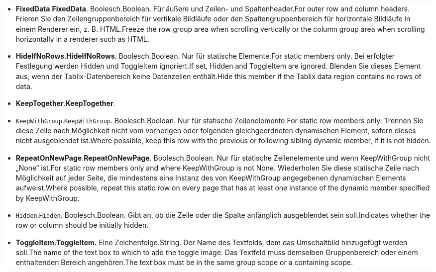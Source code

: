 -   <span data-ttu-id="92bf1-150">**FixedData**.</span><span class="sxs-lookup"><span data-stu-id="92bf1-150">**FixedData**.</span></span> <span data-ttu-id="92bf1-151">Boolesch.</span><span class="sxs-lookup"><span data-stu-id="92bf1-151">Boolean.</span></span> <span data-ttu-id="92bf1-152">Für äußere und Zeilen- und Spaltenheader.</span><span class="sxs-lookup"><span data-stu-id="92bf1-152">For outer row and column headers.</span></span> <span data-ttu-id="92bf1-153">Frieren Sie den Zeilengruppenbereich für vertikale Bildläufe oder den Spaltengruppenbereich für horizontale Bildläufe in einem Renderer ein, z. B. HTML.</span><span class="sxs-lookup"><span data-stu-id="92bf1-153">Freeze the row group area when scrolling vertically or the column group area when scrolling horizontally in a renderer such as HTML.</span></span>  
  
-   <span data-ttu-id="92bf1-154">**HideIfNoRows**.</span><span class="sxs-lookup"><span data-stu-id="92bf1-154">**HideIfNoRows**.</span></span> <span data-ttu-id="92bf1-155">Boolesch.</span><span class="sxs-lookup"><span data-stu-id="92bf1-155">Boolean.</span></span> <span data-ttu-id="92bf1-156">Nur für statische Elemente.</span><span class="sxs-lookup"><span data-stu-id="92bf1-156">For static members only.</span></span> <span data-ttu-id="92bf1-157">Bei erfolgter Festlegung werden Hidden und ToggleItem ignoriert.</span><span class="sxs-lookup"><span data-stu-id="92bf1-157">If set, Hidden and ToggleItem are ignored.</span></span> <span data-ttu-id="92bf1-158">Blenden Sie dieses Element aus, wenn der Tablix-Datenbereich keine Datenzeilen enthält.</span><span class="sxs-lookup"><span data-stu-id="92bf1-158">Hide this member if the Tablix data region contains no rows of data.</span></span>  
  
-   <span data-ttu-id="92bf1-159">**KeepTogether**.</span><span class="sxs-lookup"><span data-stu-id="92bf1-159">**KeepTogether**.</span></span>  
  
-   <span data-ttu-id="92bf1-160">`KeepWithGroup`.</span><span class="sxs-lookup"><span data-stu-id="92bf1-160">`KeepWithGroup`.</span></span> <span data-ttu-id="92bf1-161">Boolesch.</span><span class="sxs-lookup"><span data-stu-id="92bf1-161">Boolean.</span></span> <span data-ttu-id="92bf1-162">Nur für statische Zeilenelemente.</span><span class="sxs-lookup"><span data-stu-id="92bf1-162">For static row members only.</span></span> <span data-ttu-id="92bf1-163">Trennen Sie diese Zeile nach Möglichkeit nicht vom vorherigen oder folgenden gleichgeordneten dynamischen Element, sofern dieses nicht ausgeblendet ist.</span><span class="sxs-lookup"><span data-stu-id="92bf1-163">Where possible, keep this row with the previous or following sibling dynamic member, if it is not hidden.</span></span>  
  
-   <span data-ttu-id="92bf1-164">**RepeatOnNewPage**.</span><span class="sxs-lookup"><span data-stu-id="92bf1-164">**RepeatOnNewPage**.</span></span> <span data-ttu-id="92bf1-165">Boolesch.</span><span class="sxs-lookup"><span data-stu-id="92bf1-165">Boolean.</span></span> <span data-ttu-id="92bf1-166">Nur für statische Zeilenelemente und wenn KeepWithGroup nicht „None“ ist.</span><span class="sxs-lookup"><span data-stu-id="92bf1-166">For static row members only and where KeepWithGroup is not None.</span></span> <span data-ttu-id="92bf1-167">Wiederholen Sie diese statische Zeile nach Möglichkeit auf jeder Seite, die mindestens eine Instanz des von KeepWithGroup angegebenen dynamischen Elements aufweist.</span><span class="sxs-lookup"><span data-stu-id="92bf1-167">Where possible, repeat this static row on every page that has at least one instance of the dynamic member specified by KeepWithGroup.</span></span>  
  
-   <span data-ttu-id="92bf1-168">`Hidden`.</span><span class="sxs-lookup"><span data-stu-id="92bf1-168">`Hidden`.</span></span> <span data-ttu-id="92bf1-169">Boolesch.</span><span class="sxs-lookup"><span data-stu-id="92bf1-169">Boolean.</span></span> <span data-ttu-id="92bf1-170">Gibt an, ob die Zeile oder die Spalte anfänglich ausgeblendet sein soll.</span><span class="sxs-lookup"><span data-stu-id="92bf1-170">Indicates whether the row or column should be initially hidden.</span></span>  
  
-   <span data-ttu-id="92bf1-171">**ToggleItem.**</span><span class="sxs-lookup"><span data-stu-id="92bf1-171">**ToggleItem.**</span></span> <span data-ttu-id="92bf1-172">Eine Zeichenfolge.</span><span class="sxs-lookup"><span data-stu-id="92bf1-172">String.</span></span> <span data-ttu-id="92bf1-173">Der Name des Textfelds, dem das Umschaltbild hinzugefügt werden soll.</span><span class="sxs-lookup"><span data-stu-id="92bf1-173">The name of the text box to which to add the toggle image.</span></span> <span data-ttu-id="92bf1-174">Das Textfeld muss demselben Gruppenbereich oder einem enthaltenden Bereich angehören.</span><span class="sxs-lookup"><span data-stu-id="92bf1-174">The text box must be in the same group scope or a containing scope.</span></span>  
  